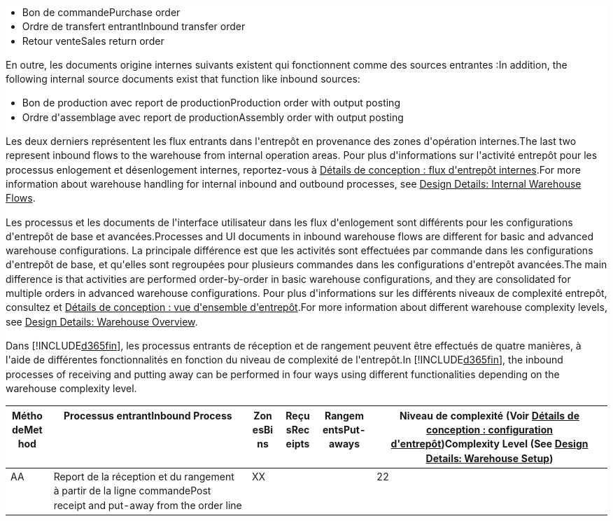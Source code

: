 - <span data-ttu-id="2c8a4-111">Bon de commande</span><span class="sxs-lookup"><span data-stu-id="2c8a4-111">Purchase order</span></span>  
- <span data-ttu-id="2c8a4-112">Ordre de transfert entrant</span><span class="sxs-lookup"><span data-stu-id="2c8a4-112">Inbound transfer order</span></span>  
- <span data-ttu-id="2c8a4-113">Retour vente</span><span class="sxs-lookup"><span data-stu-id="2c8a4-113">Sales return order</span></span>  

<span data-ttu-id="2c8a4-114">En outre, les documents origine internes suivants existent qui fonctionnent comme des sources entrantes :</span><span class="sxs-lookup"><span data-stu-id="2c8a4-114">In addition, the following internal source documents exist that function like inbound sources:</span></span>  

- <span data-ttu-id="2c8a4-115">Bon de production avec report de production</span><span class="sxs-lookup"><span data-stu-id="2c8a4-115">Production order with output posting</span></span>  
- <span data-ttu-id="2c8a4-116">Ordre d'assemblage avec report de production</span><span class="sxs-lookup"><span data-stu-id="2c8a4-116">Assembly order with output posting</span></span>  

<span data-ttu-id="2c8a4-117">Les deux derniers représentent les flux entrants dans l'entrepôt en provenance des zones d'opération internes.</span><span class="sxs-lookup"><span data-stu-id="2c8a4-117">The last two represent inbound flows to the warehouse from internal operation areas.</span></span> <span data-ttu-id="2c8a4-118">Pour plus d'informations sur l'activité entrepôt pour les processus enlogement et désenlogement internes, reportez\-vous à [Détails de conception : flux d'entrepôt internes](design-details-internal-warehouse-flows.md).</span><span class="sxs-lookup"><span data-stu-id="2c8a4-118">For more information about warehouse handling for internal inbound and outbound processes, see [Design Details: Internal Warehouse Flows](design-details-internal-warehouse-flows.md).</span></span>  

<span data-ttu-id="2c8a4-119">Les processus et les documents de l'interface utilisateur dans les flux d'enlogement sont différents pour les configurations d'entrepôt de base et avancées.</span><span class="sxs-lookup"><span data-stu-id="2c8a4-119">Processes and UI documents in inbound warehouse flows are different for basic and advanced warehouse configurations.</span></span> <span data-ttu-id="2c8a4-120">La principale différence est que les activités sont effectuées par commande dans les configurations d'entrepôt de base, et qu'elles sont regroupées pour plusieurs commandes dans les configurations d'entrepôt avancées.</span><span class="sxs-lookup"><span data-stu-id="2c8a4-120">The main difference is that activities are performed order-by-order in basic warehouse configurations, and they are consolidated for multiple orders in advanced warehouse configurations.</span></span> <span data-ttu-id="2c8a4-121">Pour plus d'informations sur les différents niveaux de complexité entrepôt, consultez et [Détails de conception : vue d'ensemble d'entrepôt](design-details-warehouse-setup.md).</span><span class="sxs-lookup"><span data-stu-id="2c8a4-121">For more information about different warehouse complexity levels, see [Design Details: Warehouse Overview](design-details-warehouse-setup.md).</span></span>  

<span data-ttu-id="2c8a4-122">Dans [!INCLUDE[d365fin](includes/d365fin_md.md)], les processus entrants de réception et de rangement peuvent être effectués de quatre manières, à l'aide de différentes fonctionnalités en fonction du niveau de complexité de l'entrepôt.</span><span class="sxs-lookup"><span data-stu-id="2c8a4-122">In [!INCLUDE[d365fin](includes/d365fin_md.md)], the inbound processes of receiving and putting away can be performed in four ways using different functionalities depending on the warehouse complexity level.</span></span>  

|<span data-ttu-id="2c8a4-123">Méthode</span><span class="sxs-lookup"><span data-stu-id="2c8a4-123">Method</span></span>|<span data-ttu-id="2c8a4-124">Processus entrant</span><span class="sxs-lookup"><span data-stu-id="2c8a4-124">Inbound Process</span></span>|<span data-ttu-id="2c8a4-125">Zones</span><span class="sxs-lookup"><span data-stu-id="2c8a4-125">Bins</span></span>|<span data-ttu-id="2c8a4-126">Reçus</span><span class="sxs-lookup"><span data-stu-id="2c8a4-126">Receipts</span></span>|<span data-ttu-id="2c8a4-127">Rangements</span><span class="sxs-lookup"><span data-stu-id="2c8a4-127">Put-aways</span></span>|<span data-ttu-id="2c8a4-128">Niveau de complexité (Voir [Détails de conception : configuration d'entrepôt](design-details-warehouse-setup.md))</span><span class="sxs-lookup"><span data-stu-id="2c8a4-128">Complexity Level (See [Design Details: Warehouse Setup](design-details-warehouse-setup.md))</span></span>|  
|------------|---------------------|----------|--------------|----------------|--------------------------------------------------------------------------------------------------------------------|  
|<span data-ttu-id="2c8a4-129">A</span><span class="sxs-lookup"><span data-stu-id="2c8a4-129">A</span></span>|<span data-ttu-id="2c8a4-130">Report de la réception et du rangement à partir de la ligne commande</span><span class="sxs-lookup"><span data-stu-id="2c8a4-130">Post receipt and put-away from the order line</span></span>|<span data-ttu-id="2c8a4-131">X</span><span class="sxs-lookup"><span data-stu-id="2c8a4-131">X</span></span>|||<span data-ttu-id="2c8a4-132">2</span><span class="sxs-lookup"><span data-stu-id="2c8a4-132">2</span></span>|  